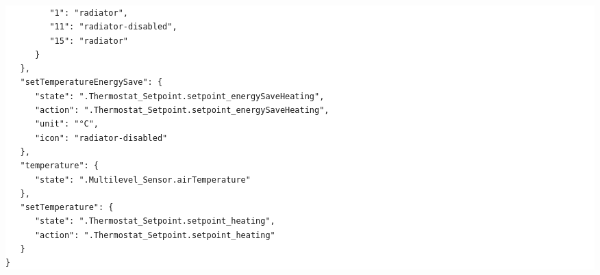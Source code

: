 ```
         "1": "radiator",
         "11": "radiator-disabled",
         "15": "radiator"
      }
   },
   "setTemperatureEnergySave": {
      "state": ".Thermostat_Setpoint.setpoint_energySaveHeating",
      "action": ".Thermostat_Setpoint.setpoint_energySaveHeating",
      "unit": "°C",
      "icon": "radiator-disabled"
   },
   "temperature": {
      "state": ".Multilevel_Sensor.airTemperature"
   },
   "setTemperature": {
      "state": ".Thermostat_Setpoint.setpoint_heating",
      "action": ".Thermostat_Setpoint.setpoint_heating"
   }
}
```

